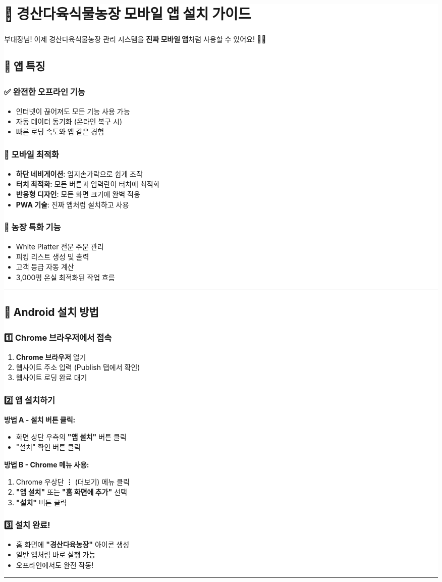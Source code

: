 # 📱 경산다육식물농장 모바일 앱 설치 가이드

부대장님! 이제 경산다육식물농장 관리 시스템을 **진짜 모바일 앱**처럼 사용할 수 있어요! 🌱✨

## 🚀 앱 특징

### ✅ 완전한 오프라인 기능
- 인터넷이 끊어져도 모든 기능 사용 가능
- 자동 데이터 동기화 (온라인 복구 시)
- 빠른 로딩 속도와 앱 같은 경험

### 📱 모바일 최적화
- **하단 네비게이션**: 엄지손가락으로 쉽게 조작
- **터치 최적화**: 모든 버튼과 입력란이 터치에 최적화
- **반응형 디자인**: 모든 화면 크기에 완벽 적응
- **PWA 기술**: 진짜 앱처럼 설치하고 사용

### 🎯 농장 특화 기능
- White Platter 전문 주문 관리
- 피킹 리스트 생성 및 출력
- 고객 등급 자동 계산
- 3,000평 온실 최적화된 작업 흐름

---

## 📲 Android 설치 방법

### 1️⃣ Chrome 브라우저에서 접속
1. **Chrome 브라우저** 열기
2. 웹사이트 주소 입력 (Publish 탭에서 확인)
3. 웹사이트 로딩 완료 대기

### 2️⃣ 앱 설치하기
**방법 A - 설치 버튼 클릭:**
- 화면 상단 우측의 **"앱 설치"** 버튼 클릭
- "설치" 확인 버튼 클릭

**방법 B - Chrome 메뉴 사용:**
1. Chrome 우상단 **⋮** (더보기) 메뉴 클릭
2. **"앱 설치"** 또는 **"홈 화면에 추가"** 선택
3. **"설치"** 버튼 클릭

### 3️⃣ 설치 완료!
- 홈 화면에 **"경산다육농장"** 아이콘 생성
- 일반 앱처럼 바로 실행 가능
- 오프라인에서도 완전 작동!

---
